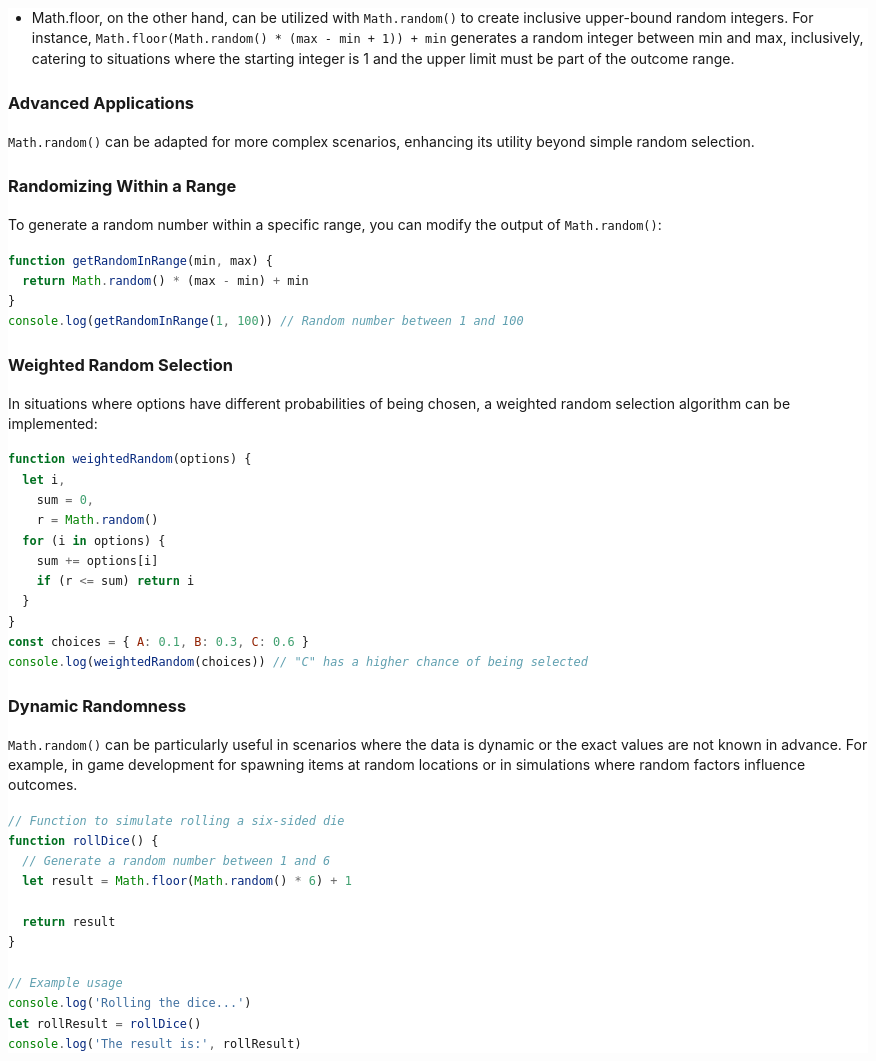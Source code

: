 - Math.floor, on the other hand, can be utilized with `Math.random()` to create inclusive upper-bound random integers. For instance, `Math.floor(Math.random() * (max - min + 1)) + min` generates a random integer between min and max, inclusively, catering to situations where the starting integer is 1 and the upper limit must be part of the outcome range.

### Advanced Applications

`Math.random()` can be adapted for more complex scenarios, enhancing its utility beyond simple random selection.

### Randomizing Within a Range

To generate a random number within a specific range, you can modify the output of `Math.random()`:

```javascript
function getRandomInRange(min, max) {
  return Math.random() * (max - min) + min
}
console.log(getRandomInRange(1, 100)) // Random number between 1 and 100
```

### Weighted Random Selection

In situations where options have different probabilities of being chosen, a weighted random selection algorithm can be implemented:

```javascript
function weightedRandom(options) {
  let i,
    sum = 0,
    r = Math.random()
  for (i in options) {
    sum += options[i]
    if (r <= sum) return i
  }
}
const choices = { A: 0.1, B: 0.3, C: 0.6 }
console.log(weightedRandom(choices)) // "C" has a higher chance of being selected
```

### Dynamic Randomness

`Math.random()` can be particularly useful in scenarios where the data is dynamic or the exact values are not known in advance. For example, in game development for spawning items at random locations or in simulations where random factors influence outcomes.

```javascript
// Function to simulate rolling a six-sided die
function rollDice() {
  // Generate a random number between 1 and 6
  let result = Math.floor(Math.random() * 6) + 1

  return result
}

// Example usage
console.log('Rolling the dice...')
let rollResult = rollDice()
console.log('The result is:', rollResult)
```
